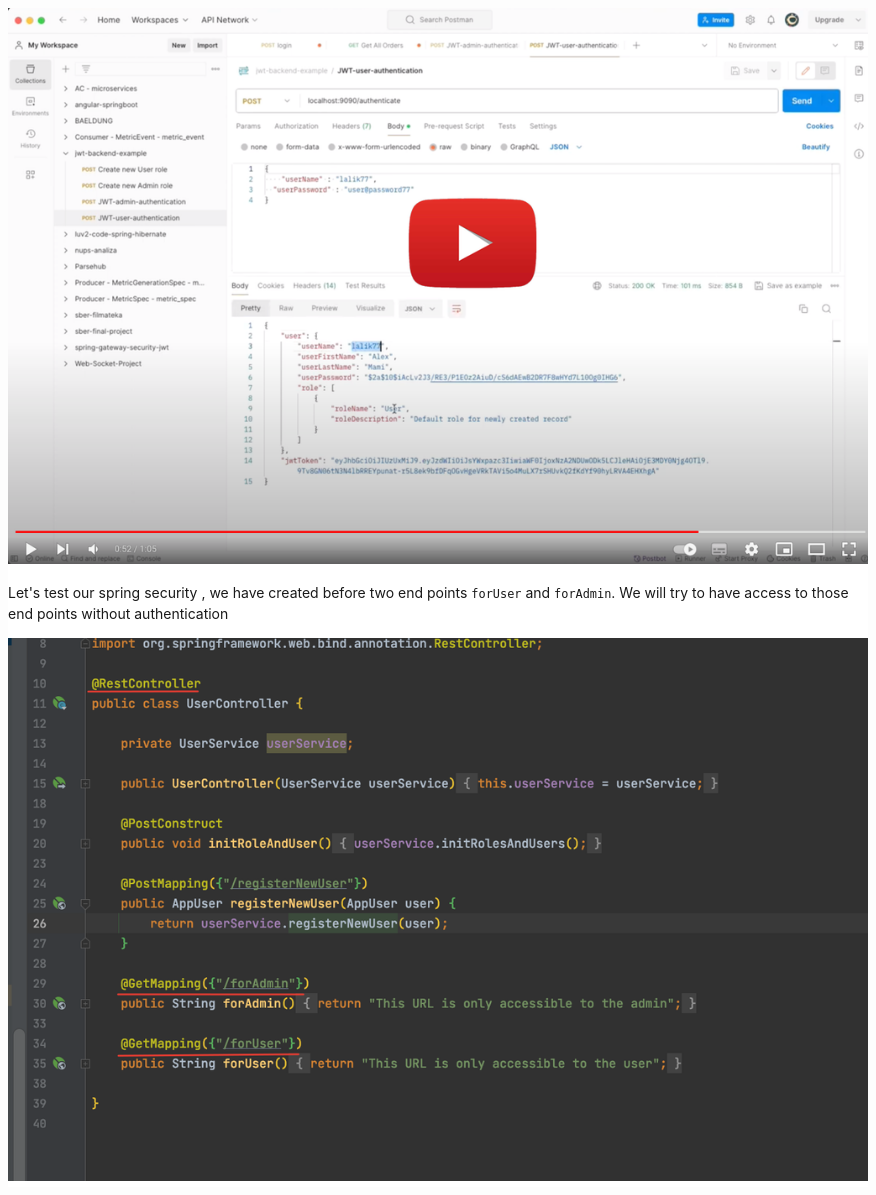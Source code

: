 [![Postman-JWT](img/test-postman/test-postman-jwt.png)](https://www.youtube.com/watch?v=E6iHyX4jsVI "Postman-JWT")

Let's test our spring security , we have created before two end points `forUser` and `forAdmin`.
We will try to have access to those end points without authentication

![](img/test-postman/for-user-and-for-admin-end-point.png)
